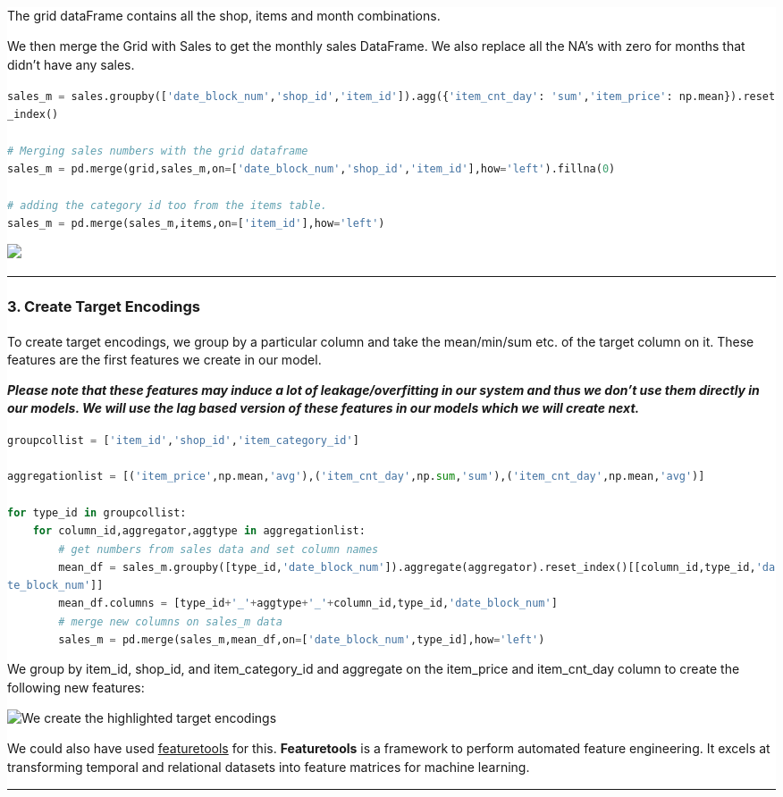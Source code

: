 The grid dataFrame contains all the shop, items and month combinations.

We then merge the Grid with Sales to get the monthly sales DataFrame. We also replace all the NA’s with zero for months that didn’t have any sales.

```py
sales_m = sales.groupby(['date_block_num','shop_id','item_id']).agg({'item_cnt_day': 'sum','item_price': np.mean}).reset_index()

# Merging sales numbers with the grid dataframe
sales_m = pd.merge(grid,sales_m,on=['date_block_num','shop_id','item_id'],how='left').fillna(0)

# adding the category id too from the items table.
sales_m = pd.merge(sales_m,items,on=['item_id'],how='left')
```

![](https://cdn-images-1.medium.com/max/3364/1*V_SzSZkoyGT7ce-FtPlLQw.png)

---

### 3. Create Target Encodings

To create target encodings, we group by a particular column and take the mean/min/sum etc. of the target column on it. These features are the first features we create in our model.

***Please note that these features may induce a lot of leakage/overfitting in our system and thus we don’t use them directly in our models. We will use the lag based version of these features in our models which we will create next.***

```py
groupcollist = ['item_id','shop_id','item_category_id']

aggregationlist = [('item_price',np.mean,'avg'),('item_cnt_day',np.sum,'sum'),('item_cnt_day',np.mean,'avg')]

for type_id in groupcollist:
    for column_id,aggregator,aggtype in aggregationlist:
        # get numbers from sales data and set column names
        mean_df = sales_m.groupby([type_id,'date_block_num']).aggregate(aggregator).reset_index()[[column_id,type_id,'date_block_num']]
        mean_df.columns = [type_id+'_'+aggtype+'_'+column_id,type_id,'date_block_num']
        # merge new columns on sales_m data
        sales_m = pd.merge(sales_m,mean_df,on=['date_block_num',type_id],how='left')
```
We group by item_id, shop_id, and item_category_id and aggregate on the item_price and item_cnt_day column to create the following new features:

![We create the highlighted target encodings](https://cdn-images-1.medium.com/max/2804/1*TNJdVv0Bka75S5QKHV0D-w.png)

We could also have used [featuretools](https://towardsdatascience.com/the-hitchhikers-guide-to-feature-extraction-b4c157e96631) for this. **Featuretools** is a framework to perform automated feature engineering. It excels at transforming temporal and relational datasets into feature matrices for machine learning.

---
